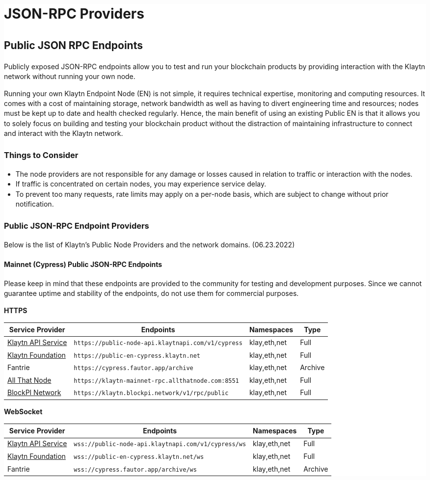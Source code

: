 # JSON-RPC Providers

## Public JSON RPC Endpoints

Publicly exposed JSON-RPC endpoints allow you to test and run your blockchain products by providing interaction with the Klaytn network without running your own node.

Running your own Klaytn Endpoint Node (EN) is not simple, it requires technical expertise, monitoring and computing resources. It comes with a cost of maintaining storage, network bandwidth as well as having to divert engineering time and resources; nodes must be kept up to date and health checked regularly. Hence, the main benefit of using an existing Public EN is that it allows you to solely focus on building and testing your blockchain product without the distraction of maintaining infrastructure to connect and interact with the Klaytn network.
 
### Things to Consider

- The node providers are not responsible for any damage or losses caused in relation to traffic or interaction with the nodes.
- If traffic is concentrated on certain nodes, you may experience service delay.
- To prevent too many requests, rate limits may apply on a per-node basis, which are subject to change without prior notification.

### Public JSON-RPC Endpoint Providers

Below is the list of Klaytn’s Public Node Providers and the network domains. (06.23.2022)

#### Mainnet (Cypress) Public JSON-RPC Endpoints

Please keep in mind that these endpoints are provided to the community for testing and development purposes.
Since we cannot guarantee uptime and stability of the endpoints, do not use them for commercial purposes.

**HTTPS**

|Service Provider|Endpoints|Namespaces|Type|
|---|---|---|---|
|[Klaytn API Service](https://www.klaytnapi.com/)| `https://public-node-api.klaytnapi.com/v1/cypress`|klay,eth,net|Full|
|[Klaytn Foundation](https://www.klaytn.foundation)|`https://public-en-cypress.klaytn.net`|klay,eth,net|Full|
|Fantrie|`https://cypress.fautor.app/archive`|klay,eth,net|Archive|
|[All That Node](www.allthatnode.com)|`https://klaytn-mainnet-rpc.allthatnode.com:8551`|klay,eth,net|Full|
|[BlockPI Network](https://blockpi.io/)|`https://klaytn.blockpi.network/v1/rpc/public`|klay,eth,net|Full|

**WebSocket** 

|Service Provider|Endpoints|Namespaces|Type|
|---|---|---|---|
|[Klaytn API Service](https://www.klaytnapi.com/)| `wss://public-node-api.klaytnapi.com/v1/cypress/ws`|klay,eth,net|Full|
|[Klaytn Foundation](https://www.klaytn.foundation)|`wss://public-en-cypress.klaytn.net/ws`|klay,eth,net|Full|
|Fantrie|`wss://cypress.fautor.app/archive/ws`|klay,eth,net|Archive|
